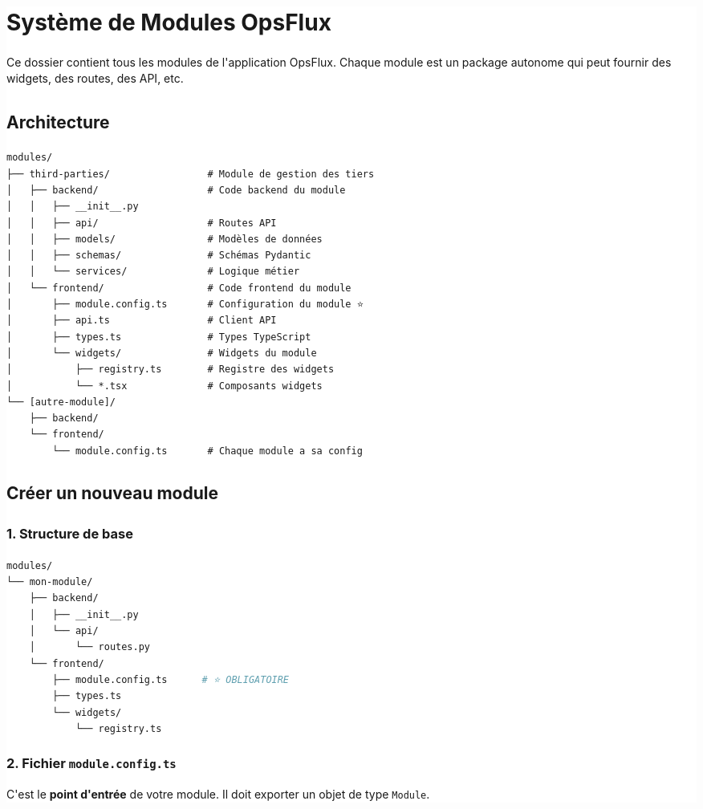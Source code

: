 # Système de Modules OpsFlux

Ce dossier contient tous les modules de l'application OpsFlux. Chaque module est un package autonome qui peut fournir des widgets, des routes, des API, etc.

## Architecture

```
modules/
├── third-parties/                 # Module de gestion des tiers
│   ├── backend/                   # Code backend du module
│   │   ├── __init__.py
│   │   ├── api/                   # Routes API
│   │   ├── models/                # Modèles de données
│   │   ├── schemas/               # Schémas Pydantic
│   │   └── services/              # Logique métier
│   └── frontend/                  # Code frontend du module
│       ├── module.config.ts       # Configuration du module ⭐
│       ├── api.ts                 # Client API
│       ├── types.ts               # Types TypeScript
│       └── widgets/               # Widgets du module
│           ├── registry.ts        # Registre des widgets
│           └── *.tsx              # Composants widgets
└── [autre-module]/
    ├── backend/
    └── frontend/
        └── module.config.ts       # Chaque module a sa config
```

## Créer un nouveau module

### 1. Structure de base

```bash
modules/
└── mon-module/
    ├── backend/
    │   ├── __init__.py
    │   └── api/
    │       └── routes.py
    └── frontend/
        ├── module.config.ts      # ⭐ OBLIGATOIRE
        ├── types.ts
        └── widgets/
            └── registry.ts
```

### 2. Fichier `module.config.ts`

C'est le **point d'entrée** de votre module. Il doit exporter un objet de type `Module`.
